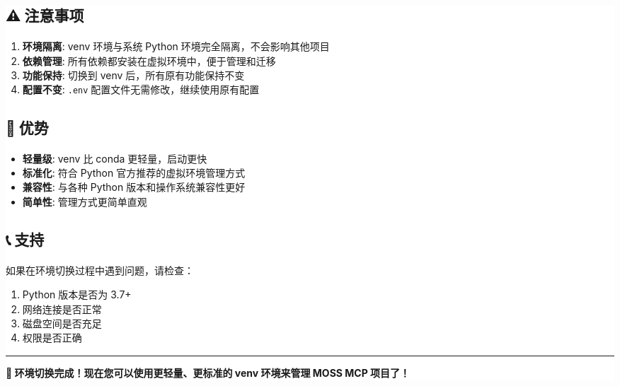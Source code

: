 ## ⚠️ 注意事项

1. **环境隔离**: venv 环境与系统 Python 环境完全隔离，不会影响其他项目
2. **依赖管理**: 所有依赖都安装在虚拟环境中，便于管理和迁移
3. **功能保持**: 切换到 venv 后，所有原有功能保持不变
4. **配置不变**: `.env` 配置文件无需修改，继续使用原有配置

## 🎯 优势

- **轻量级**: venv 比 conda 更轻量，启动更快
- **标准化**: 符合 Python 官方推荐的虚拟环境管理方式
- **兼容性**: 与各种 Python 版本和操作系统兼容性更好
- **简单性**: 管理方式更简单直观

## 📞 支持

如果在环境切换过程中遇到问题，请检查：

1. Python 版本是否为 3.7+
2. 网络连接是否正常
3. 磁盘空间是否充足
4. 权限是否正确

---

**🎉 环境切换完成！现在您可以使用更轻量、更标准的 venv 环境来管理 MOSS MCP 项目了！**
